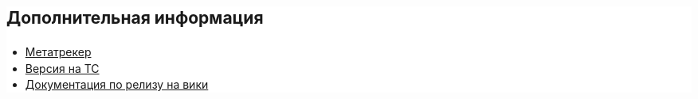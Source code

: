 
## Дополнительная информация 
- [Метатрекер](https://javadirect-dev.yandex-team.ru/metatracker/?current_app=dna&app=uac&release_id=-1)  
- [Версия на ТС](https://crowd.uac.test.yandex.ru/wizard/version.json)
- [Документация по релизу на вики](https://wiki.yandex-team.ru/uac/relizy-uac/deploy-via-newci/?from=%2Fuac%2Fdeploy%2Fdeploy-via-newci%2F)
